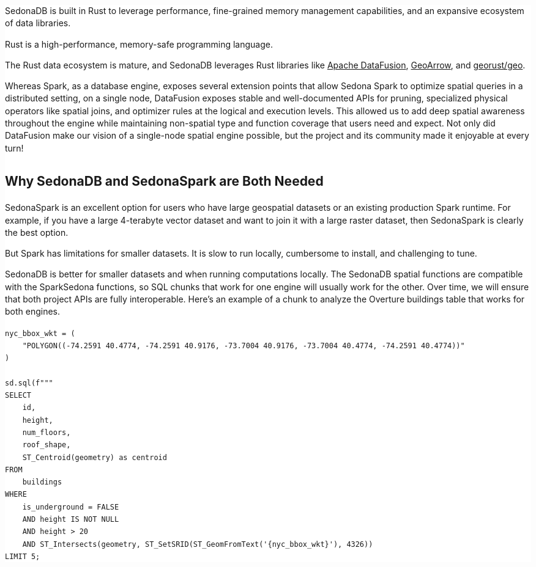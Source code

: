 SedonaDB is built in Rust to leverage performance, fine-grained memory management capabilities, and an expansive ecosystem of data libraries.

Rust is a high-performance, memory-safe programming language. 

The Rust data ecosystem is mature, and SedonaDB leverages Rust libraries like [Apache DataFusion](https://github.com/apache/datafusion), [GeoArrow](https://github.com/geoarrow/geoarrow), and [georust/geo](https://github.com/georust/geo).

Whereas Spark, as a database engine, exposes several extension points that allow Sedona Spark to optimize spatial queries in a distributed setting, on a single node, DataFusion exposes stable and well-documented APIs for pruning, specialized physical operators like spatial joins, and optimizer rules at the logical and execution levels. This allowed us to add deep spatial awareness throughout the engine while maintaining non-spatial type and function coverage that users need and expect. Not only did DataFusion make our vision of a single-node spatial engine possible, but the project and its community made it enjoyable at every turn!

## Why SedonaDB and SedonaSpark are Both Needed

SedonaSpark is an excellent option for users who have large geospatial datasets or an existing production Spark runtime.  For example, if you have a large 4-terabyte vector dataset and want to join it with a large raster dataset, then SedonaSpark is clearly the best option.

But Spark has limitations for smaller datasets. It is slow to run locally, cumbersome to install, and challenging to tune.

SedonaDB is better for smaller datasets and when running computations locally.  The SedonaDB spatial functions are compatible with the SparkSedona functions, so SQL chunks that work for one engine will usually work for the other.  Over time, we will ensure that both project APIs are fully interoperable.  Here’s an example of a chunk to analyze the Overture buildings table that works for both engines.

```
nyc_bbox_wkt = (
    "POLYGON((-74.2591 40.4774, -74.2591 40.9176, -73.7004 40.9176, -73.7004 40.4774, -74.2591 40.4774))"
)

sd.sql(f"""
SELECT
    id,
    height,
    num_floors,
    roof_shape,
    ST_Centroid(geometry) as centroid
FROM
    buildings
WHERE
    is_underground = FALSE
    AND height IS NOT NULL
    AND height > 20
    AND ST_Intersects(geometry, ST_SetSRID(ST_GeomFromText('{nyc_bbox_wkt}'), 4326))
LIMIT 5;
```
